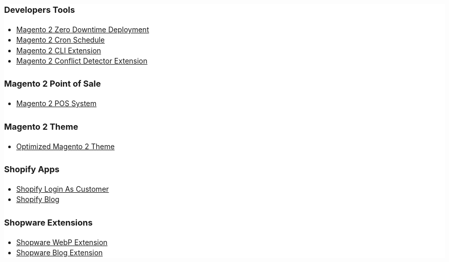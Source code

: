 ### Developers Tools

  * [Magento 2 Zero Downtime Deployment](https://magefan.com/blog/magento-2-zero-downtime-deployment)
  * [Magento 2 Cron Schedule](https://magefan.com/magento-2-cron-schedule)
  * [Magento 2 CLI Extension](https://magefan.com/magento2-cli-extension)
  * [Magento 2 Conflict Detector Extension](https://magefan.com/magento2-conflict-detector)

  ### Magento 2 Point of Sale

  * [Magento 2 POS System](https://magefan.com/magento-pos-system)

  ### Magento 2 Theme

  * [Optimized Magento 2 Theme](https://magefan.com/optimized-magento-2-theme)
   
  ### Shopify Apps

  * [Shopify Login As Customer](https://apps.shopify.com/login-as-customer)
  * [Shopify Blog](https://apps.shopify.com/magefan-blog)
  
  ### Shopware Extensions
  
  * [Shopware WebP Extension](https://magefan.com/shopware/extensions/webp)
  * [Shopware Blog Extension](https://magefan.com/shopware/extensions/blog)
